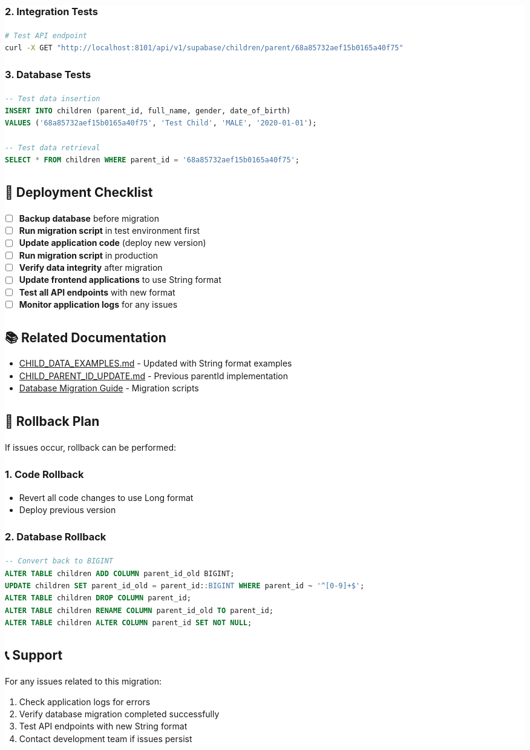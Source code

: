 ### 2. Integration Tests
```bash
# Test API endpoint
curl -X GET "http://localhost:8101/api/v1/supabase/children/parent/68a85732aef15b0165a40f75"
```

### 3. Database Tests
```sql
-- Test data insertion
INSERT INTO children (parent_id, full_name, gender, date_of_birth) 
VALUES ('68a85732aef15b0165a40f75', 'Test Child', 'MALE', '2020-01-01');

-- Test data retrieval
SELECT * FROM children WHERE parent_id = '68a85732aef15b0165a40f75';
```

## 🚀 Deployment Checklist

- [ ] **Backup database** before migration
- [ ] **Run migration script** in test environment first
- [ ] **Update application code** (deploy new version)
- [ ] **Run migration script** in production
- [ ] **Verify data integrity** after migration
- [ ] **Update frontend applications** to use String format
- [ ] **Test all API endpoints** with new format
- [ ] **Monitor application logs** for any issues

## 📚 Related Documentation

- [CHILD_DATA_EXAMPLES.md](./CHILD_DATA_EXAMPLES.md) - Updated with String format examples
- [CHILD_PARENT_ID_UPDATE.md](./CHILD_PARENT_ID_UPDATE.md) - Previous parentId implementation
- [Database Migration Guide](./supabase/migrations/) - Migration scripts

## 🔄 Rollback Plan

If issues occur, rollback can be performed:

### 1. Code Rollback
- Revert all code changes to use Long format
- Deploy previous version

### 2. Database Rollback
```sql
-- Convert back to BIGINT
ALTER TABLE children ADD COLUMN parent_id_old BIGINT;
UPDATE children SET parent_id_old = parent_id::BIGINT WHERE parent_id ~ '^[0-9]+$';
ALTER TABLE children DROP COLUMN parent_id;
ALTER TABLE children RENAME COLUMN parent_id_old TO parent_id;
ALTER TABLE children ALTER COLUMN parent_id SET NOT NULL;
```

## 📞 Support

For any issues related to this migration:
1. Check application logs for errors
2. Verify database migration completed successfully
3. Test API endpoints with new String format
4. Contact development team if issues persist
